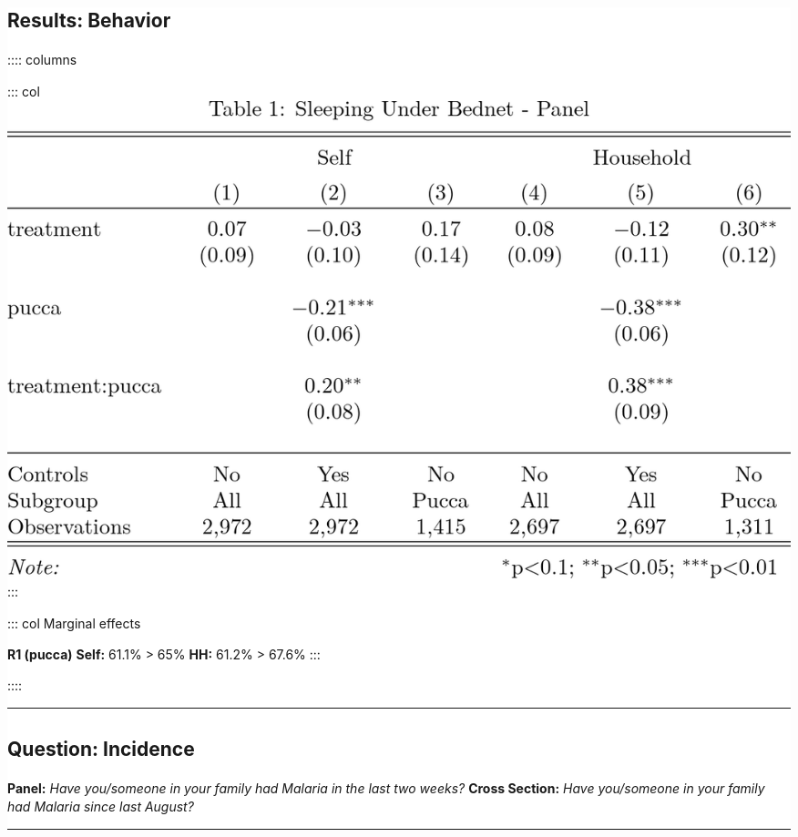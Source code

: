 
## Results: Behavior

:::: columns

::: col
![width:780px](../../tables/png/sleeping-under-bednet---panel.png)
:::

::: col
Marginal effects

**R1 (pucca)**
**Self:** 61.1\% > 65\%
**HH:** 61.2\% > 67.6\%
:::

::::

---

## Question: Incidence

**Panel:** _Have you/someone in your family had Malaria in the last two weeks?_
**Cross Section:** _Have you/someone in your family had Malaria since last August?_

---